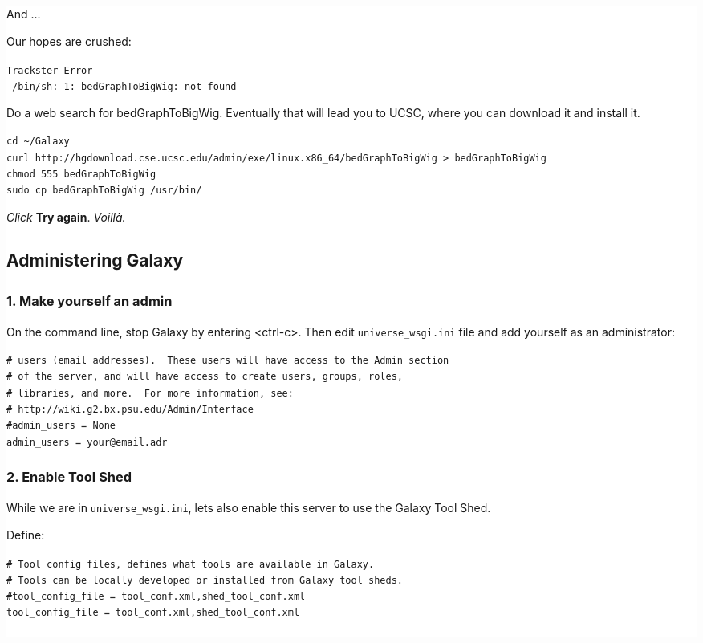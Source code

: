   
And ...

Our hopes are crushed:

    Trackster Error
     /bin/sh: 1: bedGraphToBigWig: not found

Do a web search for bedGraphToBigWig. Eventually that will lead you to
UCSC, where you can download it and install it.

    cd ~/Galaxy
    curl http://hgdownload.cse.ucsc.edu/admin/exe/linux.x86_64/bedGraphToBigWig > bedGraphToBigWig
    chmod 555 bedGraphToBigWig 
    sudo cp bedGraphToBigWig /usr/bin/

*Click* **Try again**. *Voillà.*

## <span id="Administering_Galaxy" class="mw-headline">Administering Galaxy</span>

### <span id="1._Make_yourself_an_admin" class="mw-headline">1. Make yourself an admin</span>

On the command line, stop Galaxy by entering \<ctrl-c\>. Then edit
`universe_wsgi.ini` file and add yourself as an administrator:

    # users (email addresses).  These users will have access to the Admin section                                                                                                                                                        
    # of the server, and will have access to create users, groups, roles,                                                                                                                                                                
    # libraries, and more.  For more information, see:                                                                                                                                                                                   
    # http://wiki.g2.bx.psu.edu/Admin/Interface                                                                                                                                                                                          
    #admin_users = None            
    admin_users = your@email.adr

### <span id="2._Enable_Tool_Shed" class="mw-headline">2. Enable Tool Shed</span>

While we are in `universe_wsgi.ini`, lets also enable this server to use
the Galaxy Tool Shed.

Define:

    # Tool config files, defines what tools are available in Galaxy.                                                                                                                                                                     
    # Tools can be locally developed or installed from Galaxy tool sheds.                                                                                                                                                                
    #tool_config_file = tool_conf.xml,shed_tool_conf.xml
    tool_config_file = tool_conf.xml,shed_tool_conf.xml
     